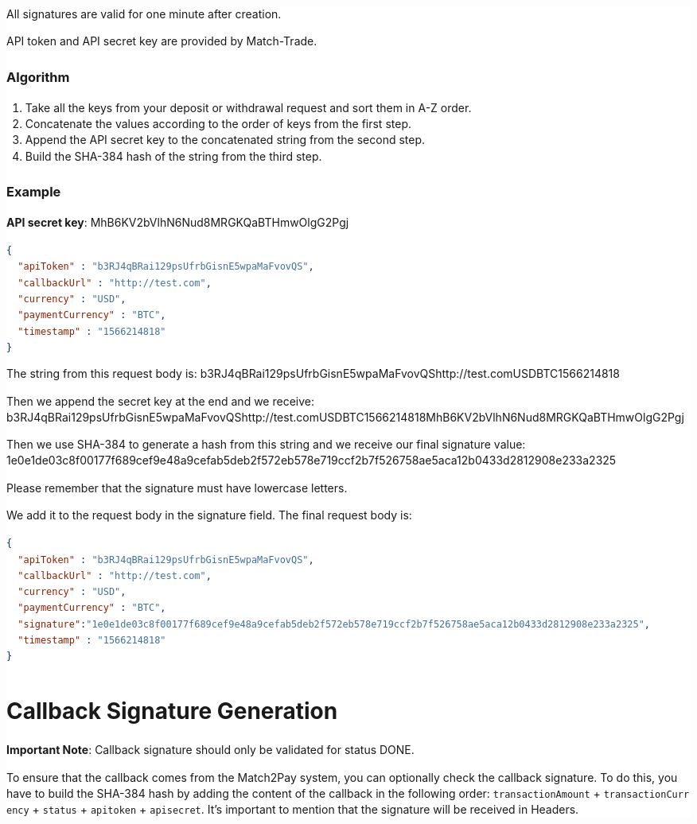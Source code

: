 All signatures are valid for one minute after creation.

API token and API secret key are provided by Match-Trade.

### Algorithm

1. Take all the keys from your deposit or withdrawal request and sort them in A-Z order.
2. Concatenate the values according to the order of keys from the first step.
3. Append the API secret key to the concatenated string from the second step.
4. Build the SHA-384 hash of the string from the third step.

### Example

**API secret key**: MhB6KV2bVlhN6Nud8MRGKQaBTHmwOlgG2Pgj

```json
{
  "apiToken" : "b3RJ4qBRai129psUfrbGisnE5wpaMaFvovQS",
  "callbackUrl" : "http://test.com",
  "currency" : "USD",
  "paymentCurrency" : "BTC",
  "timestamp" : "1566214818"
}
```

The string from this request body is:
b3RJ4qBRai129psUfrbGisnE5wpaMaFvovQShttp://test.comUSDBTC1566214818

Then we append the secret key at the end and we receive:
b3RJ4qBRai129psUfrbGisnE5wpaMaFvovQShttp://test.comUSDBTC1566214818MhB6KV2bVlhN6Nud8MRGKQaBTHmwOlgG2Pgj

Then we use SHA-384 to generate a hash from this string and we receive our final signature value:
1e0e1de03c8f00177f689cef9e48a9cefab5deb2f572eb578e719ccf2b7f526758ae5aca12b0433d2812908e233a2325 

Please remember that the signature must have lowercase letters.

We add it to the request body in the signature field. The final request body is:
```json
{
  "apiToken" : "b3RJ4qBRai129psUfrbGisnE5wpaMaFvovQS",
  "callbackUrl" : "http://test.com",
  "currency" : "USD",
  "paymentCurrency" : "BTC",
  "signature":"1e0e1de03c8f00177f689cef9e48a9cefab5deb2f572eb578e719ccf2b7f526758ae5aca12b0433d2812908e233a2325",
  "timestamp" : "1566214818"
}
```

# Callback Signature Generation

**Important Note**: Callback signature should only be validated for status DONE.

To ensure that the callback comes from the Match2Pay system, you can optionally check the callback signature. To do this, you have to build the SHA-384 hash by adding the content of the callback in the following order: `transactionAmount` + `transactionCurrency` + `status` + `apitoken` + `apisecret`. It’s important to mention that the signature will be received in Headers.
